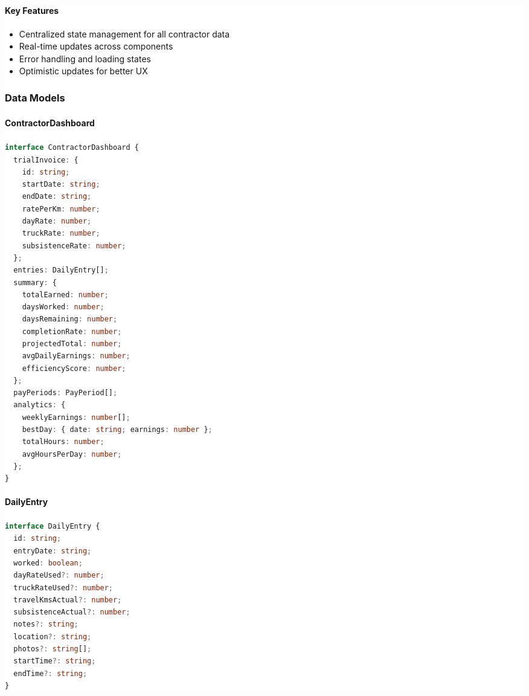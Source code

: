 #### Key Features
- Centralized state management for all contractor data
- Real-time updates across components
- Error handling and loading states
- Optimistic updates for better UX

### Data Models

#### ContractorDashboard
```typescript
interface ContractorDashboard {
  trialInvoice: {
    id: string;
    startDate: string;
    endDate: string;
    ratePerKm: number;
    dayRate: number;
    truckRate: number;
    subsistenceRate: number;
  };
  entries: DailyEntry[];
  summary: {
    totalEarned: number;
    daysWorked: number;
    daysRemaining: number;
    completionRate: number;
    projectedTotal: number;
    avgDailyEarnings: number;
    efficiencyScore: number;
  };
  payPeriods: PayPeriod[];
  analytics: {
    weeklyEarnings: number[];
    bestDay: { date: string; earnings: number };
    totalHours: number;
    avgHoursPerDay: number;
  };
}
```

#### DailyEntry
```typescript
interface DailyEntry {
  id: string;
  entryDate: string;
  worked: boolean;
  dayRateUsed?: number;
  truckRateUsed?: number;
  travelKmsActual?: number;
  subsistenceActual?: number;
  notes?: string;
  location?: string;
  photos?: string[];
  startTime?: string;
  endTime?: string;
}
```
